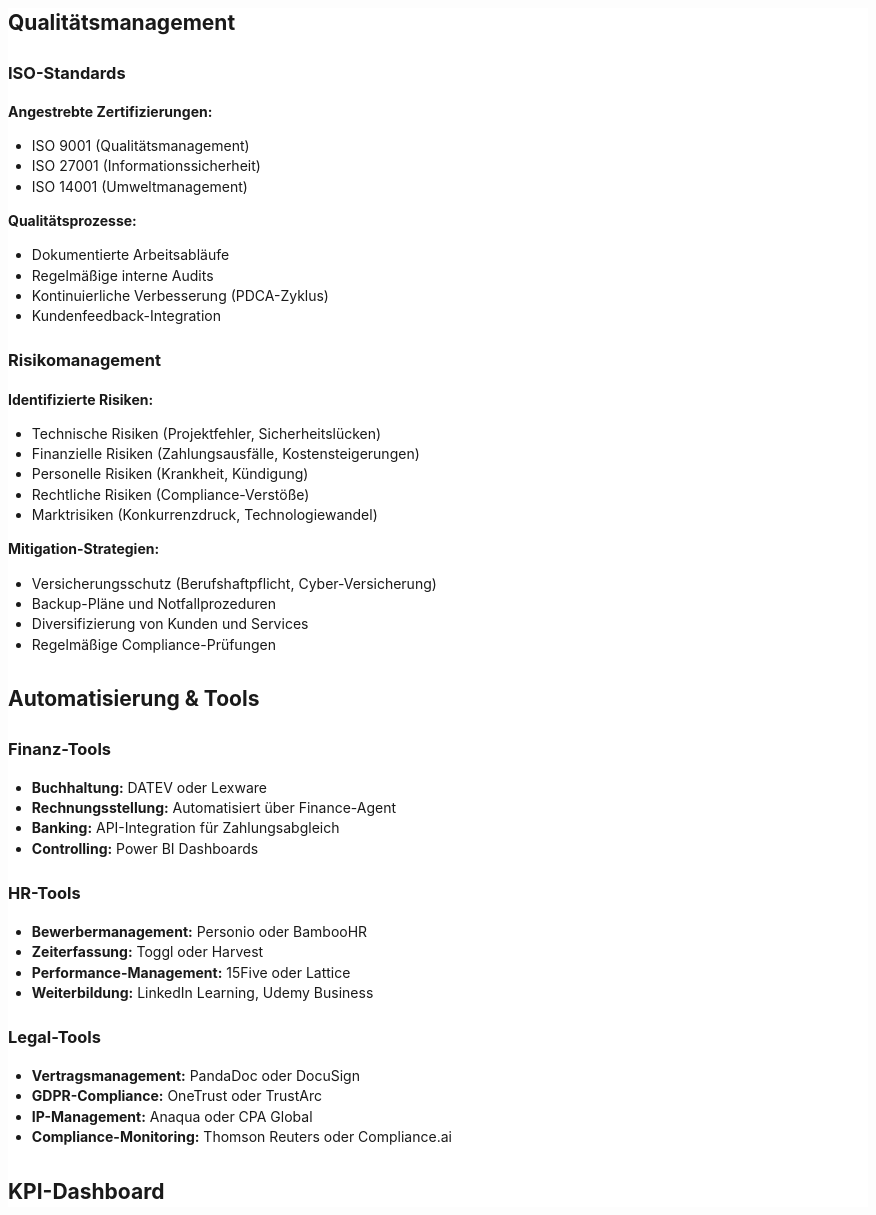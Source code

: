 ## Qualitätsmanagement

### ISO-Standards
**Angestrebte Zertifizierungen:**
- ISO 9001 (Qualitätsmanagement)
- ISO 27001 (Informationssicherheit)
- ISO 14001 (Umweltmanagement)

**Qualitätsprozesse:**
- Dokumentierte Arbeitsabläufe
- Regelmäßige interne Audits
- Kontinuierliche Verbesserung (PDCA-Zyklus)
- Kundenfeedback-Integration

### Risikomanagement
**Identifizierte Risiken:**
- Technische Risiken (Projektfehler, Sicherheitslücken)
- Finanzielle Risiken (Zahlungsausfälle, Kostensteigerungen)
- Personelle Risiken (Krankheit, Kündigung)
- Rechtliche Risiken (Compliance-Verstöße)
- Marktrisiken (Konkurrenzdruck, Technologiewandel)

**Mitigation-Strategien:**
- Versicherungsschutz (Berufshaftpflicht, Cyber-Versicherung)
- Backup-Pläne und Notfallprozeduren
- Diversifizierung von Kunden und Services
- Regelmäßige Compliance-Prüfungen

## Automatisierung & Tools

### Finanz-Tools
- **Buchhaltung:** DATEV oder Lexware
- **Rechnungsstellung:** Automatisiert über Finance-Agent
- **Banking:** API-Integration für Zahlungsabgleich
- **Controlling:** Power BI Dashboards

### HR-Tools
- **Bewerbermanagement:** Personio oder BambooHR
- **Zeiterfassung:** Toggl oder Harvest
- **Performance-Management:** 15Five oder Lattice
- **Weiterbildung:** LinkedIn Learning, Udemy Business

### Legal-Tools
- **Vertragsmanagement:** PandaDoc oder DocuSign
- **GDPR-Compliance:** OneTrust oder TrustArc
- **IP-Management:** Anaqua oder CPA Global
- **Compliance-Monitoring:** Thomson Reuters oder Compliance.ai

## KPI-Dashboard
